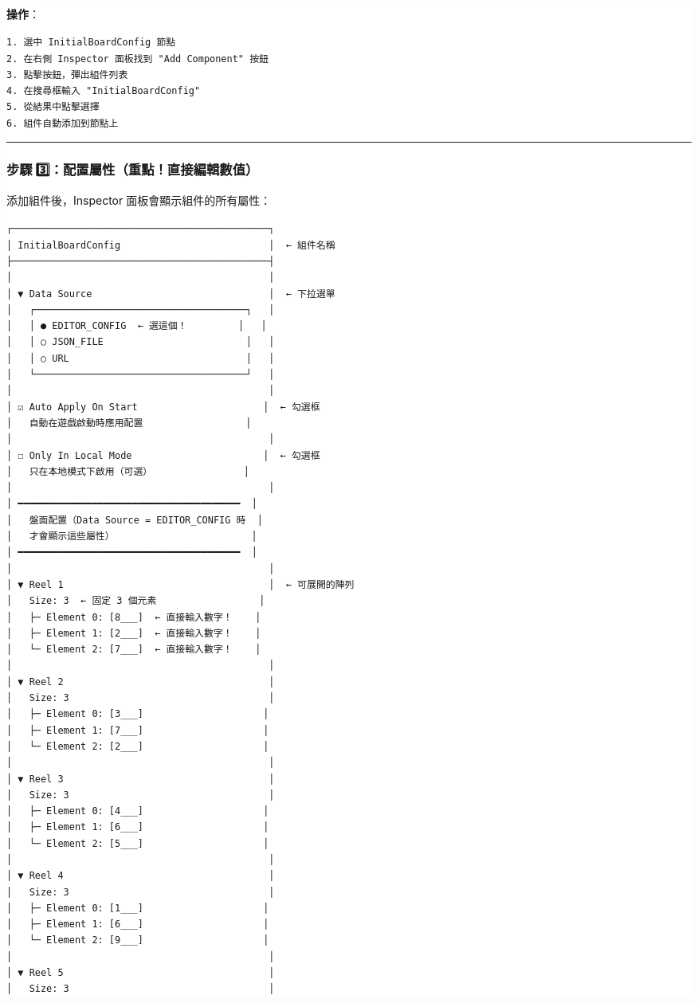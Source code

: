 **操作**：
```
1. 選中 InitialBoardConfig 節點
2. 在右側 Inspector 面板找到 "Add Component" 按鈕
3. 點擊按鈕，彈出組件列表
4. 在搜尋框輸入 "InitialBoardConfig"
5. 從結果中點擊選擇
6. 組件自動添加到節點上
```

---

### 步驟 3️⃣：配置屬性（**重點！直接編輯數值**）

添加組件後，Inspector 面板會顯示組件的所有屬性：

```
┌─────────────────────────────────────────────┐
│ InitialBoardConfig                          │  ← 組件名稱
├─────────────────────────────────────────────┤
│                                             │
│ ▼ Data Source                               │  ← 下拉選單
│   ┌─────────────────────────────────────┐   │
│   │ ● EDITOR_CONFIG  ← 選這個！         │   │
│   │ ○ JSON_FILE                         │   │
│   │ ○ URL                               │   │
│   └─────────────────────────────────────┘   │
│                                             │
│ ☑ Auto Apply On Start                      │  ← 勾選框
│   自動在遊戲啟動時應用配置                  │
│                                             │
│ ☐ Only In Local Mode                       │  ← 勾選框
│   只在本地模式下啟用（可選）                │
│                                             │
│ ━━━━━━━━━━━━━━━━━━━━━━━━━━━━━━━━━━━━━━━  │
│   盤面配置（Data Source = EDITOR_CONFIG 時  │
│   才會顯示這些屬性）                        │
│ ━━━━━━━━━━━━━━━━━━━━━━━━━━━━━━━━━━━━━━━  │
│                                             │
│ ▼ Reel 1                                    │  ← 可展開的陣列
│   Size: 3  ← 固定 3 個元素                  │
│   ├─ Element 0: [8___]  ← 直接輸入數字！    │
│   ├─ Element 1: [2___]  ← 直接輸入數字！    │
│   └─ Element 2: [7___]  ← 直接輸入數字！    │
│                                             │
│ ▼ Reel 2                                    │
│   Size: 3                                   │
│   ├─ Element 0: [3___]                     │
│   ├─ Element 1: [7___]                     │
│   └─ Element 2: [2___]                     │
│                                             │
│ ▼ Reel 3                                    │
│   Size: 3                                   │
│   ├─ Element 0: [4___]                     │
│   ├─ Element 1: [6___]                     │
│   └─ Element 2: [5___]                     │
│                                             │
│ ▼ Reel 4                                    │
│   Size: 3                                   │
│   ├─ Element 0: [1___]                     │
│   ├─ Element 1: [6___]                     │
│   └─ Element 2: [9___]                     │
│                                             │
│ ▼ Reel 5                                    │
│   Size: 3                                   │
```